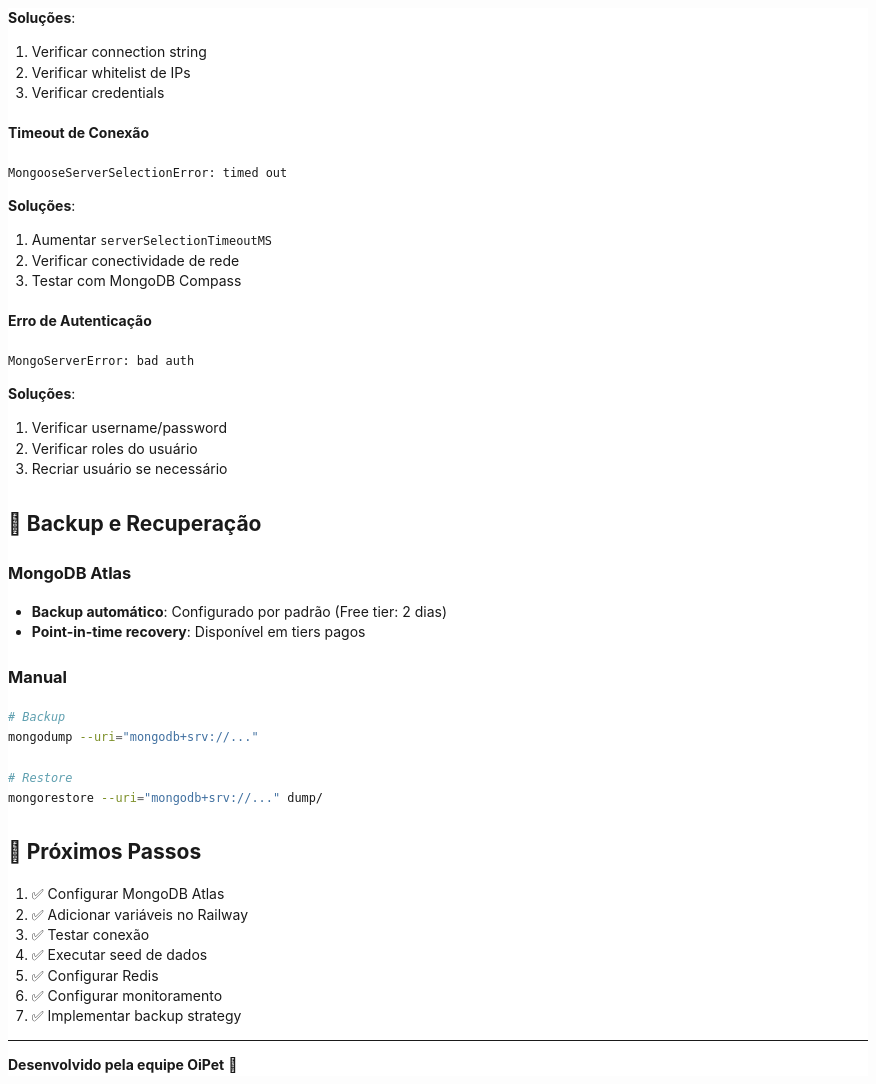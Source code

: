 **Soluções**:
1. Verificar connection string
2. Verificar whitelist de IPs
3. Verificar credentials

#### Timeout de Conexão

```
MongooseServerSelectionError: timed out
```

**Soluções**:
1. Aumentar `serverSelectionTimeoutMS`
2. Verificar conectividade de rede
3. Testar com MongoDB Compass

#### Erro de Autenticação

```
MongoServerError: bad auth
```

**Soluções**:
1. Verificar username/password
2. Verificar roles do usuário
3. Recriar usuário se necessário

## 📝 Backup e Recuperação

### MongoDB Atlas

- **Backup automático**: Configurado por padrão (Free tier: 2 dias)
- **Point-in-time recovery**: Disponível em tiers pagos

### Manual

```bash
# Backup
mongodump --uri="mongodb+srv://..."

# Restore
mongorestore --uri="mongodb+srv://..." dump/
```

## 🎯 Próximos Passos

1. ✅ Configurar MongoDB Atlas
2. ✅ Adicionar variáveis no Railway
3. ✅ Testar conexão
4. ✅ Executar seed de dados
5. ✅ Configurar Redis
6. ✅ Configurar monitoramento
7. ✅ Implementar backup strategy

---

**Desenvolvido pela equipe OiPet** 🐾